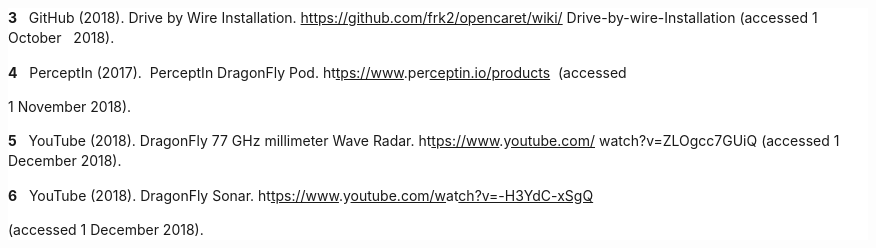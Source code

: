 **3**   GitHub (2018). Drive by Wire Installation. <https://github.com/frk2/opencaret/wiki/> Drive-by-wire-Installation (accessed 1 October   2018).

**4**   PerceptIn (2017).  PerceptIn DragonFly Pod. ht[tps://www](http://www.perceptin.io/products).per[ceptin.io/products](http://www.perceptin.io/products)  (accessed

1 November 2018).

**5**   YouTube (2018). DragonFly 77 GHz millimeter Wave Radar. ht[tps://www](http://www.youtube.com/).y[outube.com/](http://www.youtube.com/) watch?v=ZLOgcc7GUiQ (accessed 1 December 2018).

**6**   YouTube (2018). DragonFly Sonar. ht[tps://www](http://www.youtube.com/watch?v=-H3YdC-xSgQ).y[outube.com/w](http://www.youtube.com/watch?v=-H3YdC-xSgQ)at[ch?v=-H3YdC-xSgQ](http://www.youtube.com/watch?v=-H3YdC-xSgQ)

(accessed 1 December 2018).


